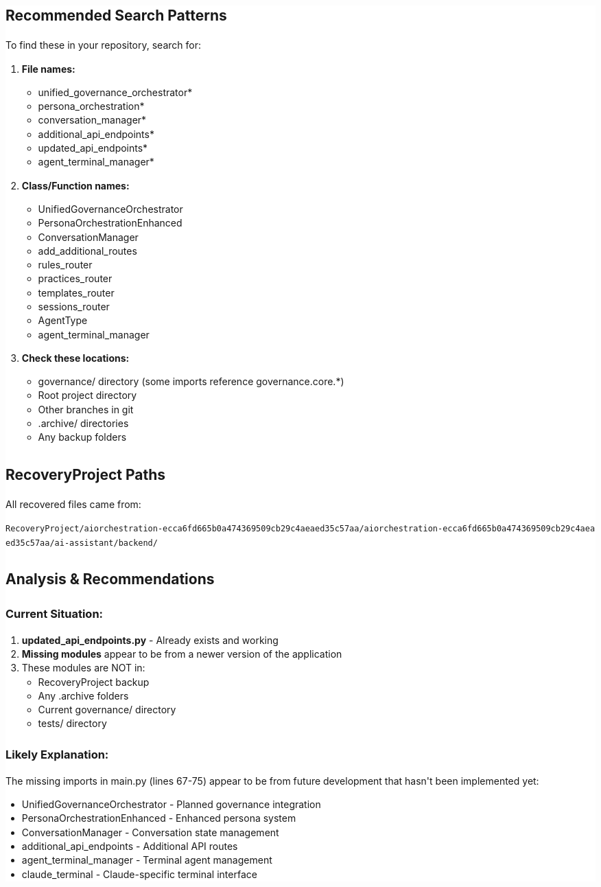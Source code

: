 ## Recommended Search Patterns
To find these in your repository, search for:

1. **File names:**
   - unified_governance_orchestrator*
   - persona_orchestration*
   - conversation_manager*
   - additional_api_endpoints*
   - updated_api_endpoints*
   - agent_terminal_manager*

2. **Class/Function names:**
   - UnifiedGovernanceOrchestrator
   - PersonaOrchestrationEnhanced
   - ConversationManager
   - add_additional_routes
   - rules_router
   - practices_router
   - templates_router
   - sessions_router
   - AgentType
   - agent_terminal_manager

3. **Check these locations:**
   - governance/ directory (some imports reference governance.core.*)
   - Root project directory
   - Other branches in git
   - .archive/ directories
   - Any backup folders

## RecoveryProject Paths
All recovered files came from:
```
RecoveryProject/aiorchestration-ecca6fd665b0a474369509cb29c4aeaed35c57aa/aiorchestration-ecca6fd665b0a474369509cb29c4aeaed35c57aa/ai-assistant/backend/
```

## Analysis & Recommendations

### Current Situation:
1. **updated_api_endpoints.py** - Already exists and working
2. **Missing modules** appear to be from a newer version of the application
3. These modules are NOT in:
   - RecoveryProject backup
   - Any .archive folders  
   - Current governance/ directory
   - tests/ directory

### Likely Explanation:
The missing imports in main.py (lines 67-75) appear to be from future development that hasn't been implemented yet:
- UnifiedGovernanceOrchestrator - Planned governance integration
- PersonaOrchestrationEnhanced - Enhanced persona system
- ConversationManager - Conversation state management
- additional_api_endpoints - Additional API routes
- agent_terminal_manager - Terminal agent management
- claude_terminal - Claude-specific terminal interface

